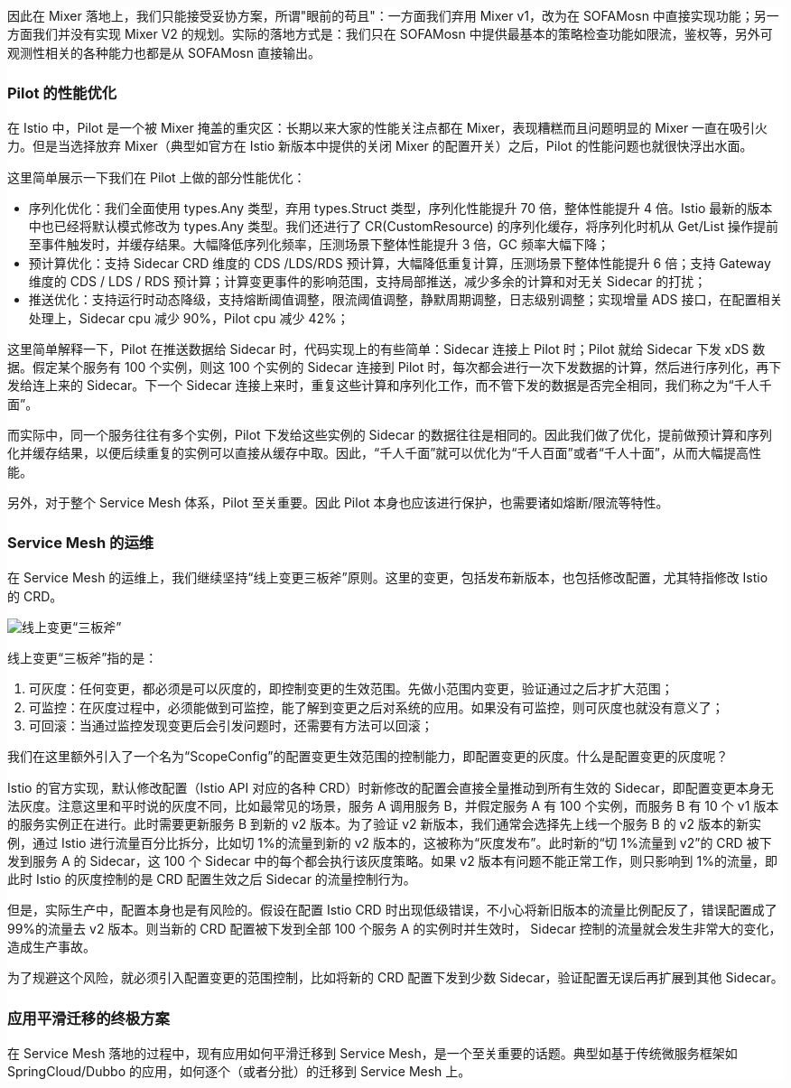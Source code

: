 因此在 Mixer 落地上，我们只能接受妥协方案，所谓"眼前的苟且"：一方面我们弃用 Mixer v1，改为在 SOFAMosn 中直接实现功能；另一方面我们并没有实现 Mixer V2 的规划。实际的落地方式是：我们只在 SOFAMosn 中提供最基本的策略检查功能如限流，鉴权等，另外可观测性相关的各种能力也都是从 SOFAMosn 直接输出。

### Pilot 的性能优化

在 Istio 中，Pilot 是一个被 Mixer 掩盖的重灾区：长期以来大家的性能关注点都在 Mixer，表现糟糕而且问题明显的 Mixer 一直在吸引火力。但是当选择放弃 Mixer（典型如官方在 Istio 新版本中提供的关闭 Mixer 的配置开关）之后，Pilot 的性能问题也就很快浮出水面。

这里简单展示一下我们在 Pilot 上做的部分性能优化：

- 序列化优化：我们全面使用 types.Any 类型，弃用 types.Struct 类型，序列化性能提升 70 倍，整体性能提升 4 倍。Istio 最新的版本中也已经将默认模式修改为 types.Any 类型。我们还进行了 CR(CustomResource) 的序列化缓存，将序列化时机从 Get/List 操作提前至事件触发时，并缓存结果。大幅降低序列化频率，压测场景下整体性能提升 3 倍，GC 频率大幅下降；
- 预计算优化：支持 Sidecar CRD 维度的 CDS /LDS/RDS 预计算，大幅降低重复计算，压测场景下整体性能提升 6 倍；支持 Gateway 维度的 CDS / LDS / RDS 预计算；计算变更事件的影响范围，支持局部推送，减少多余的计算和对无关 Sidecar 的打扰；
- 推送优化：支持运行时动态降级，支持熔断阈值调整，限流阈值调整，静默周期调整，日志级别调整；实现增量 ADS 接口，在配置相关处理上，Sidecar cpu 减少 90%，Pilot cpu 减少 42%；

这里简单解释一下，Pilot 在推送数据给 Sidecar 时，代码实现上的有些简单：Sidecar 连接上 Pilot 时；Pilot 就给 Sidecar 下发 xDS 数据。假定某个服务有 100 个实例，则这 100 个实例的 Sidecar 连接到 Pilot 时，每次都会进行一次下发数据的计算，然后进行序列化，再下发给连上来的 Sidecar。下一个 Sidecar 连接上来时，重复这些计算和序列化工作，而不管下发的数据是否完全相同，我们称之为“千人千面”。

而实际中，同一个服务往往有多个实例，Pilot 下发给这些实例的 Sidecar 的数据往往是相同的。因此我们做了优化，提前做预计算和序列化并缓存结果，以便后续重复的实例可以直接从缓存中取。因此，“千人千面”就可以优化为“千人百面”或者“千人十面”，从而大幅提高性能。

另外，对于整个 Service Mesh 体系，Pilot 至关重要。因此 Pilot 本身也应该进行保护，也需要诸如熔断/限流等特性。

### Service Mesh 的运维

在 Service Mesh 的运维上，我们继续坚持“线上变更三板斧”原则。这里的变更，包括发布新版本，也包括修改配置，尤其特指修改 Istio 的 CRD。

![线上变更“三板斧”](https://cdn.nlark.com/yuque/0/2019/png/226702/1572486537461-5773b5bd-a59d-4733-8be5-77716a3eb63d.png)

线上变更“三板斧”指的是：

1. 可灰度：任何变更，都必须是可以灰度的，即控制变更的生效范围。先做小范围内变更，验证通过之后才扩大范围；
1. 可监控：在灰度过程中，必须能做到可监控，能了解到变更之后对系统的应用。如果没有可监控，则可灰度也就没有意义了；
1. 可回滚：当通过监控发现变更后会引发问题时，还需要有方法可以回滚；

我们在这里额外引入了一个名为“ScopeConfig”的配置变更生效范围的控制能力，即配置变更的灰度。什么是配置变更的灰度呢？

Istio 的官方实现，默认修改配置（Istio API 对应的各种 CRD）时新修改的配置会直接全量推动到所有生效的 Sidecar，即配置变更本身无法灰度。注意这里和平时说的灰度不同，比如最常见的场景，服务 A 调用服务 B，并假定服务 A 有 100 个实例，而服务 B 有 10 个 v1 版本的服务实例正在进行。此时需要更新服务 B 到新的 v2 版本。为了验证 v2 新版本，我们通常会选择先上线一个服务 B 的 v2 版本的新实例，通过 Istio 进行流量百分比拆分，比如切 1%的流量到新的 v2 版本的，这被称为“灰度发布”。此时新的“切 1%流量到 v2”的 CRD 被下发到服务 A 的 Sidecar，这 100 个 Sidecar 中的每个都会执行该灰度策略。如果 v2 版本有问题不能正常工作，则只影响到 1%的流量，即此时 Istio 的灰度控制的是 CRD 配置生效之后 Sidecar 的流量控制行为。

但是，实际生产中，配置本身也是有风险的。假设在配置 Istio CRD 时出现低级错误，不小心将新旧版本的流量比例配反了，错误配置成了 99%的流量去 v2 版本。则当新的 CRD 配置被下发到全部 100 个服务 A 的实例时并生效时， Sidecar 控制的流量就会发生非常大的变化，造成生产事故。

为了规避这个风险，就必须引入配置变更的范围控制，比如将新的 CRD 配置下发到少数 Sidecar，验证配置无误后再扩展到其他 Sidecar。

### 应用平滑迁移的终极方案

在 Service Mesh 落地的过程中，现有应用如何平滑迁移到 Service Mesh，是一个至关重要的话题。典型如基于传统微服务框架如 SpringCloud/Dubbo 的应用，如何逐个（或者分批）的迁移到 Service Mesh 上。
